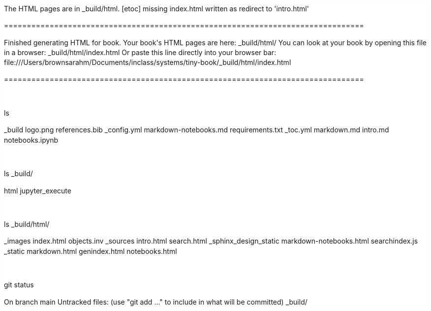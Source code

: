 The HTML pages are in _build/html.
[etoc] missing index.html written as redirect to 'intro.html'

===============================================================================

Finished generating HTML for book.
Your book's HTML pages are here:
    _build/html/
You can look at your book by opening this file in a browser:
    _build/html/index.html
Or paste this line directly into your browser bar:
    file:///Users/brownsarahm/Documents/inclass/systems/tiny-book/_build/html/index.html            

===============================================================================

```


```
ls
```

```
_build			logo.png		references.bib
_config.yml		markdown-notebooks.md	requirements.txt
_toc.yml		markdown.md
intro.md		notebooks.ipynb
```


```
ls _build/
```

```
html		jupyter_execute
```


```
ls _build/html/
```

```
_images			index.html		objects.inv
_sources		intro.html		search.html
_sphinx_design_static	markdown-notebooks.html	searchindex.js
_static			markdown.html
genindex.html		notebooks.html
```


```
git status
```

```
On branch main
Untracked files:
  (use "git add <file>..." to include in what will be committed)
	_build/
